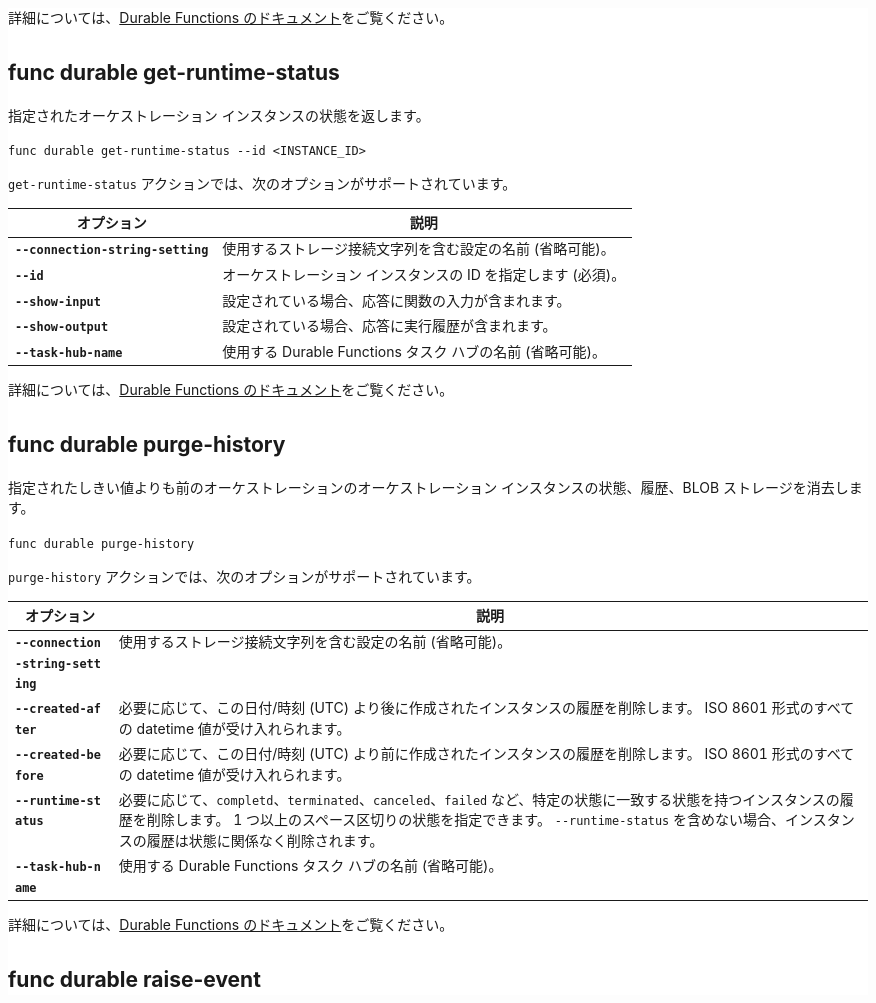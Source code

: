 詳細については、[Durable Functions のドキュメント](./durable/durable-functions-instance-management.md#azure-functions-core-tools-2)をご覧ください。

## <a name="func-durable-get-runtime-status"></a>func durable get-runtime-status  

指定されたオーケストレーション インスタンスの状態を返します。

```command
func durable get-runtime-status --id <INSTANCE_ID>
```

`get-runtime-status` アクションでは、次のオプションがサポートされています。

| オプション     | 説明                            |
| ------------ | -------------------------------------- |
| **`--connection-string-setting`** | 使用するストレージ接続文字列を含む設定の名前 (省略可能)。 |
| **`--id`** | オーケストレーション インスタンスの ID を指定します (必須)。 |
| **`--show-input`** | 設定されている場合、応答に関数の入力が含まれます。 |
| **`--show-output`** | 設定されている場合、応答に実行履歴が含まれます。 |
| **`--task-hub-name`** | 使用する Durable Functions タスク ハブの名前 (省略可能)。 |

詳細については、[Durable Functions のドキュメント](./durable/durable-functions-instance-management.md#azure-functions-core-tools-1)をご覧ください。

## <a name="func-durable-purge-history"></a>func durable purge-history

指定されたしきい値よりも前のオーケストレーションのオーケストレーション インスタンスの状態、履歴、BLOB ストレージを消去します。

```command
func durable purge-history
```

`purge-history` アクションでは、次のオプションがサポートされています。

| オプション     | 説明                            |
| ------------ | -------------------------------------- |
| **`--connection-string-setting`** | 使用するストレージ接続文字列を含む設定の名前 (省略可能)。 |
| **`--created-after`** | 必要に応じて、この日付/時刻 (UTC) より後に作成されたインスタンスの履歴を削除します。 ISO 8601 形式のすべての datetime 値が受け入れられます。 |
| **`--created-before`** | 必要に応じて、この日付/時刻 (UTC) より前に作成されたインスタンスの履歴を削除します。 ISO 8601 形式のすべての datetime 値が受け入れられます。|
| **`--runtime-status`** | 必要に応じて、`completd`、`terminated`、`canceled`、`failed` など、特定の状態に一致する状態を持つインスタンスの履歴を削除します。 1 つ以上のスペース区切りの状態を指定できます。 `--runtime-status` を含めない場合、インスタンスの履歴は状態に関係なく削除されます。|
| **`--task-hub-name`** | 使用する Durable Functions タスク ハブの名前 (省略可能)。 |

詳細については、[Durable Functions のドキュメント](./durable/durable-functions-instance-management.md#azure-functions-core-tools-7)をご覧ください。

## <a name="func-durable-raise-event"></a>func durable raise-event         
